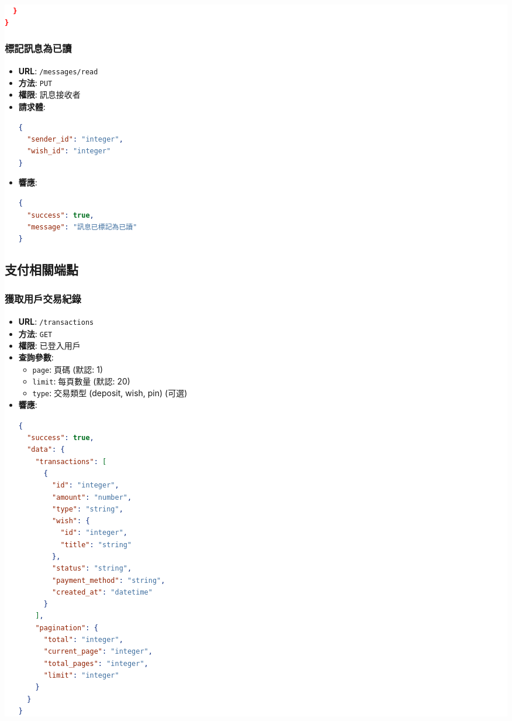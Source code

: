   ```json
    }
  }
  ```

### 標記訊息為已讀

- **URL**: `/messages/read`
- **方法**: `PUT`
- **權限**: 訊息接收者
- **請求體**:
  ```json
  {
    "sender_id": "integer",
    "wish_id": "integer"
  }
  ```
- **響應**:
  ```json
  {
    "success": true,
    "message": "訊息已標記為已讀"
  }
  ```

## 支付相關端點

### 獲取用戶交易紀錄

- **URL**: `/transactions`
- **方法**: `GET`
- **權限**: 已登入用戶
- **查詢參數**:
  - `page`: 頁碼 (默認: 1)
  - `limit`: 每頁數量 (默認: 20)
  - `type`: 交易類型 (deposit, wish, pin) (可選)
- **響應**:
  ```json
  {
    "success": true,
    "data": {
      "transactions": [
        {
          "id": "integer",
          "amount": "number",
          "type": "string",
          "wish": {
            "id": "integer",
            "title": "string"
          },
          "status": "string",
          "payment_method": "string",
          "created_at": "datetime"
        }
      ],
      "pagination": {
        "total": "integer",
        "current_page": "integer",
        "total_pages": "integer",
        "limit": "integer"
      }
    }
  }
  ```
